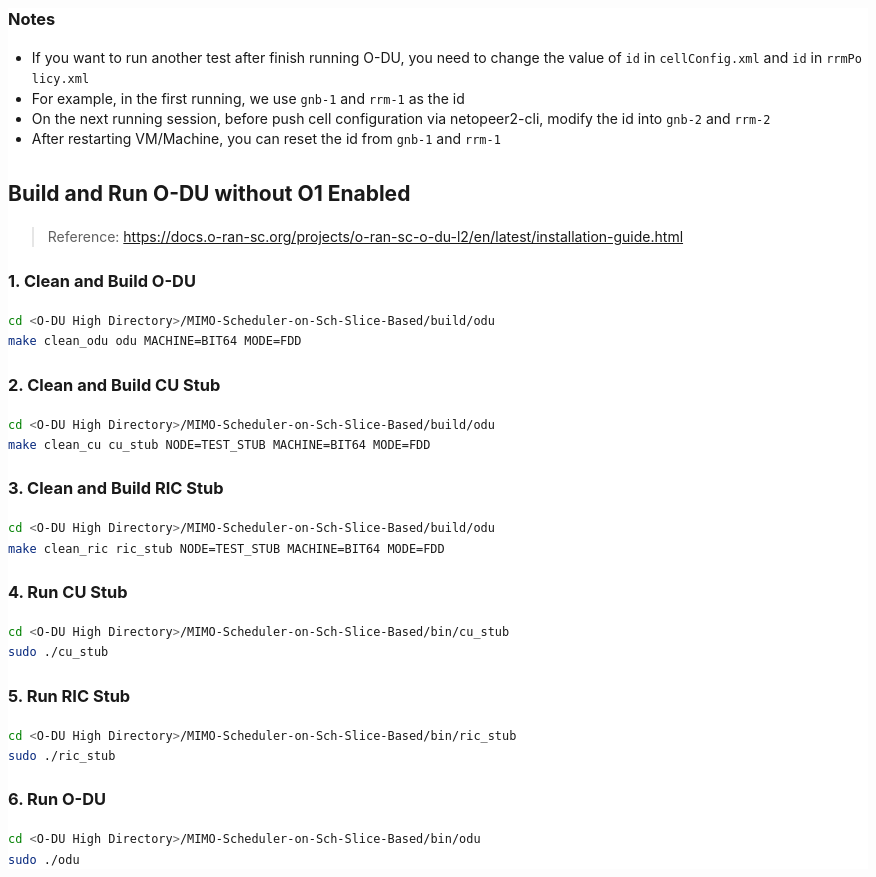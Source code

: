 
### Notes
- If you want to run another test after finish running O-DU, you need to change the value of `id` in `cellConfig.xml` and `id` in `rrmPolicy.xml`
- For example, in the first running, we use `gnb-1` and `rrm-1` as the id
- On the next running session, before push cell configuration via netopeer2-cli, modify the id into `gnb-2` and `rrm-2`
- After restarting VM/Machine, you can reset the id from `gnb-1` and `rrm-1`

## Build and Run O-DU **without** O1 Enabled
> Reference: https://docs.o-ran-sc.org/projects/o-ran-sc-o-du-l2/en/latest/installation-guide.html
### 1. Clean and Build O-DU
```bash
cd <O-DU High Directory>/MIMO-Scheduler-on-Sch-Slice-Based/build/odu
make clean_odu odu MACHINE=BIT64 MODE=FDD
```

### 2. Clean and Build CU Stub
```bash
cd <O-DU High Directory>/MIMO-Scheduler-on-Sch-Slice-Based/build/odu
make clean_cu cu_stub NODE=TEST_STUB MACHINE=BIT64 MODE=FDD
```

### 3. Clean and Build RIC Stub
```bash
cd <O-DU High Directory>/MIMO-Scheduler-on-Sch-Slice-Based/build/odu
make clean_ric ric_stub NODE=TEST_STUB MACHINE=BIT64 MODE=FDD
```

### 4. Run CU Stub
```bash
cd <O-DU High Directory>/MIMO-Scheduler-on-Sch-Slice-Based/bin/cu_stub
sudo ./cu_stub
```

### 5. Run RIC Stub
```bash
cd <O-DU High Directory>/MIMO-Scheduler-on-Sch-Slice-Based/bin/ric_stub
sudo ./ric_stub
```

### 6. Run O-DU
```bash
cd <O-DU High Directory>/MIMO-Scheduler-on-Sch-Slice-Based/bin/odu
sudo ./odu
```